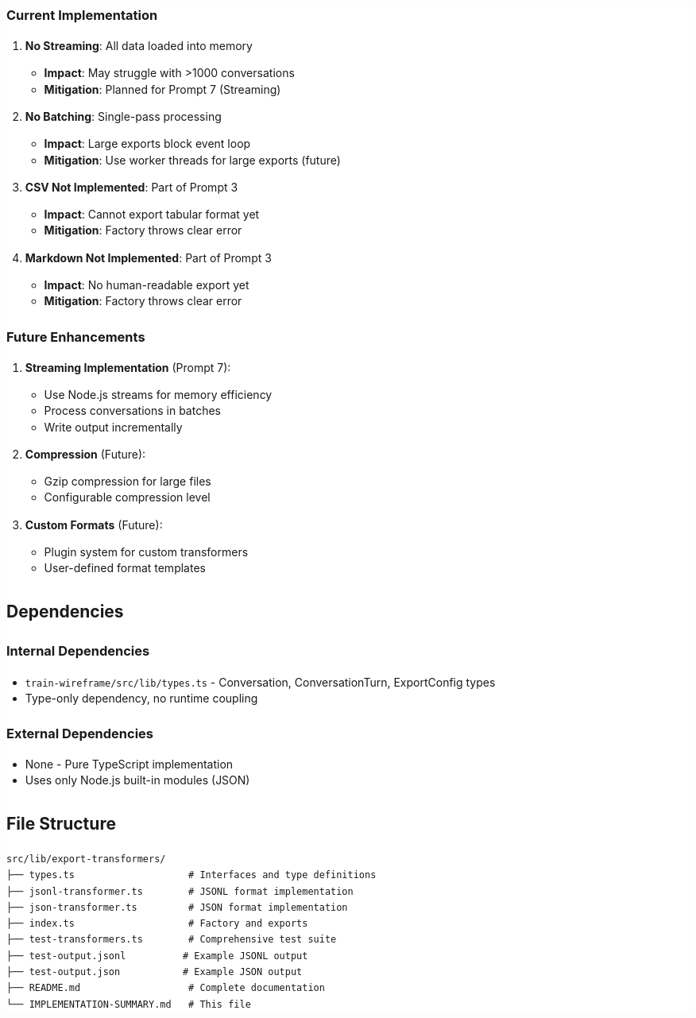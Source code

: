 ### Current Implementation

1. **No Streaming**: All data loaded into memory
   - **Impact**: May struggle with >1000 conversations
   - **Mitigation**: Planned for Prompt 7 (Streaming)

2. **No Batching**: Single-pass processing
   - **Impact**: Large exports block event loop
   - **Mitigation**: Use worker threads for large exports (future)

3. **CSV Not Implemented**: Part of Prompt 3
   - **Impact**: Cannot export tabular format yet
   - **Mitigation**: Factory throws clear error

4. **Markdown Not Implemented**: Part of Prompt 3
   - **Impact**: No human-readable export yet
   - **Mitigation**: Factory throws clear error

### Future Enhancements

1. **Streaming Implementation** (Prompt 7):
   - Use Node.js streams for memory efficiency
   - Process conversations in batches
   - Write output incrementally

2. **Compression** (Future):
   - Gzip compression for large files
   - Configurable compression level

3. **Custom Formats** (Future):
   - Plugin system for custom transformers
   - User-defined format templates

## Dependencies

### Internal Dependencies

- `train-wireframe/src/lib/types.ts` - Conversation, ConversationTurn, ExportConfig types
- Type-only dependency, no runtime coupling

### External Dependencies

- None - Pure TypeScript implementation
- Uses only Node.js built-in modules (JSON)

## File Structure

```
src/lib/export-transformers/
├── types.ts                    # Interfaces and type definitions
├── jsonl-transformer.ts        # JSONL format implementation
├── json-transformer.ts         # JSON format implementation
├── index.ts                    # Factory and exports
├── test-transformers.ts        # Comprehensive test suite
├── test-output.jsonl          # Example JSONL output
├── test-output.json           # Example JSON output
├── README.md                   # Complete documentation
└── IMPLEMENTATION-SUMMARY.md   # This file
```
